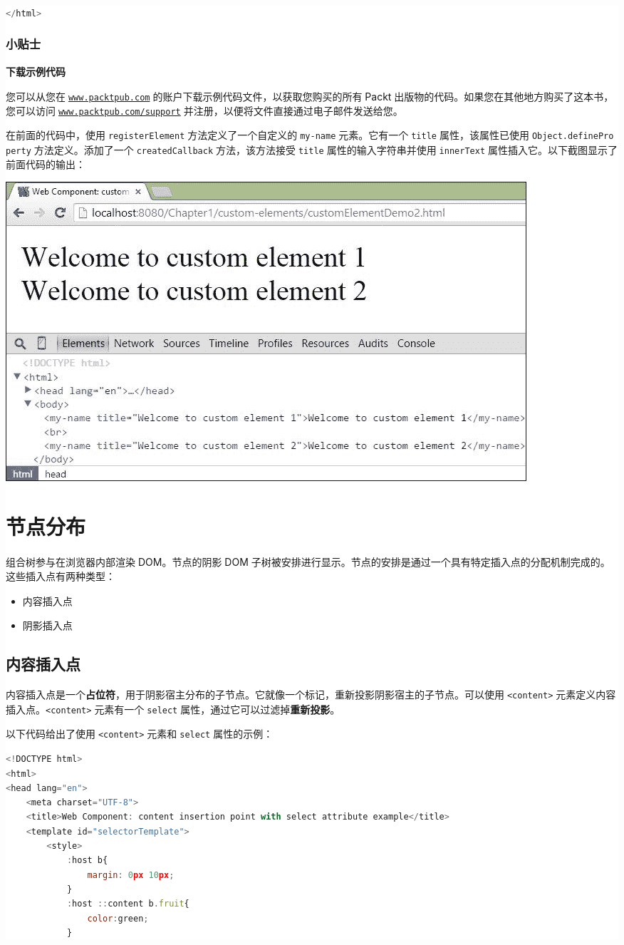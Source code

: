 ```js
</html>
```

### 小贴士

**下载示例代码**

您可以从您在 [`www.packtpub.com`](http://www.packtpub.com) 的账户下载示例代码文件，以获取您购买的所有 Packt 出版物的代码。如果您在其他地方购买了这本书，您可以访问 [`www.packtpub.com/support`](http://www.packtpub.com/support) 并注册，以便将文件直接通过电子邮件发送给您。

在前面的代码中，使用 `registerElement` 方法定义了一个自定义的 `my-name` 元素。它有一个 `title` 属性，该属性已使用 `Object.defineProperty` 方法定义。添加了一个 `createdCallback` 方法，该方法接受 `title` 属性的输入字符串并使用 `innerText` 属性插入它。以下截图显示了前面代码的输出：

![自定义元素的示例](img/image00217.jpeg)

# 节点分布

组合树参与在浏览器内部渲染 DOM。节点的阴影 DOM 子树被安排进行显示。节点的安排是通过一个具有特定插入点的分配机制完成的。这些插入点有两种类型：

+   内容插入点

+   阴影插入点

## 内容插入点

内容插入点是一个**占位符**，用于阴影宿主分布的子节点。它就像一个标记，重新投影阴影宿主的子节点。可以使用 `<content>` 元素定义内容插入点。`<content>` 元素有一个 `select` 属性，通过它可以过滤掉**重新投影**。

以下代码给出了使用 `<content>` 元素和 `select` 属性的示例：

```js
<!DOCTYPE html>
<html>
<head lang="en">
    <meta charset="UTF-8">
    <title>Web Component: content insertion point with select attribute example</title>
    <template id="selectorTemplate">
        <style>
            :host b{
                margin: 0px 10px;
            }
            :host ::content b.fruit{
                color:green;
            }
```